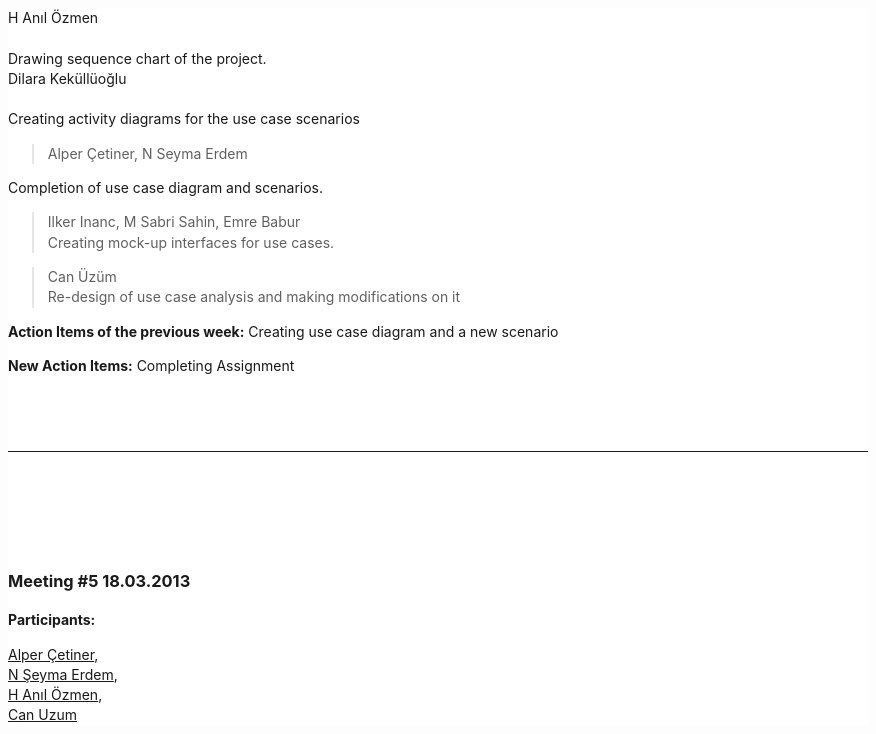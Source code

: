 <tr>

<td>     H Anıl Özmen<br></br>
</td>
<td>   Drawing sequence chart of the project.<br>
</td>
</tr>

<tr>
<td>    Dilara Keküllüoğlu<br></br>
</td>
<td>   Creating activity diagrams for the use case scenarios<br>
<blockquote></td>
</tr></blockquote>

<tr>
<td>

<blockquote>Alper Çetiner, N Seyma Erdem</blockquote>

</td>
<td>   Completion of use case diagram and scenarios.   </td>
</tr>


<tr>
<td>
<blockquote>Ilker Inanc, M Sabri Sahin, Emre Babur<br>
</td>
<td>  Creating mock-up interfaces for use cases.  </td>
</tr></blockquote>

<tr>
<td>
<blockquote>Can Üzüm<br>
</td>
<td>  Re-design of use case analysis and making modifications on it  </td>
</tr>
</table></blockquote>


<b>Action Items of the previous week:</b> Creating use case diagram and a new scenario<br>

<b>New Action Items:</b> Completing Assignment<br>
<br>
<br>
<br>
<hr><br>
<br>
<br>
<br>
<h3>Meeting #5 18.03.2013</h3>

<b>Participants:</b>

<a href='http://code.google.com/p/cmpesweng2013group10/wiki/AlperCetinersWikiPage'>Alper Çetiner</a>,<br>
<a href='https://code.google.com/p/cmpesweng2013group10/wiki/NSeymaErdem'>N Şeyma Erdem</a>,<br>
<a href='http://code.google.com/p/cmpesweng2013group10/wiki/HuseyinAnilOzmen'>H Anıl Özmen</a>,<br>
<a href='http://code.google.com/p/cmpesweng2013group10/wiki/CanUzum'>Can Uzum</a><br>
